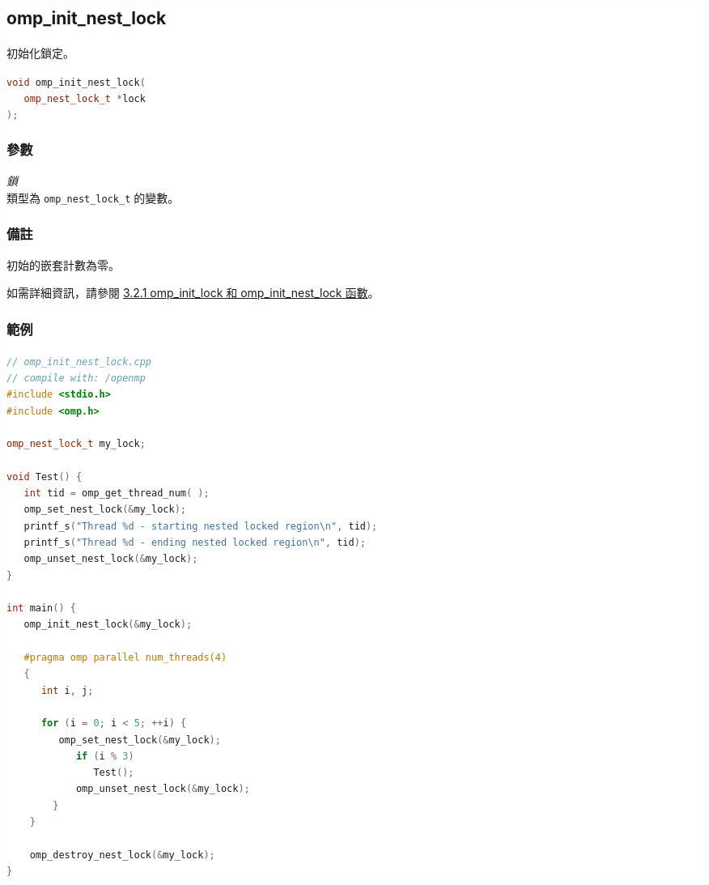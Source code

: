 ## <a name="omp_init_nest_lock"></a><a name="omp-init-nest-lock"></a> omp_init_nest_lock

初始化鎖定。

```cpp
void omp_init_nest_lock(
   omp_nest_lock_t *lock
);
```

### <a name="parameters"></a>參數

*鎖*<br/>
類型為 `omp_nest_lock_t` 的變數。

### <a name="remarks"></a>備註

初始的嵌套計數為零。

如需詳細資訊，請參閱 [3.2.1 omp_init_lock 和 omp_init_nest_lock 函數](../3-run-time-library-functions.md#321-omp_init_lock-and-omp_init_nest_lock-functions)。

### <a name="example"></a>範例

```cpp
// omp_init_nest_lock.cpp
// compile with: /openmp
#include <stdio.h>
#include <omp.h>

omp_nest_lock_t my_lock;

void Test() {
   int tid = omp_get_thread_num( );
   omp_set_nest_lock(&my_lock);
   printf_s("Thread %d - starting nested locked region\n", tid);
   printf_s("Thread %d - ending nested locked region\n", tid);
   omp_unset_nest_lock(&my_lock);
}

int main() {
   omp_init_nest_lock(&my_lock);

   #pragma omp parallel num_threads(4)
   {
      int i, j;

      for (i = 0; i < 5; ++i) {
         omp_set_nest_lock(&my_lock);
            if (i % 3)
               Test();
            omp_unset_nest_lock(&my_lock);
        }
    }

    omp_destroy_nest_lock(&my_lock);
}
```
